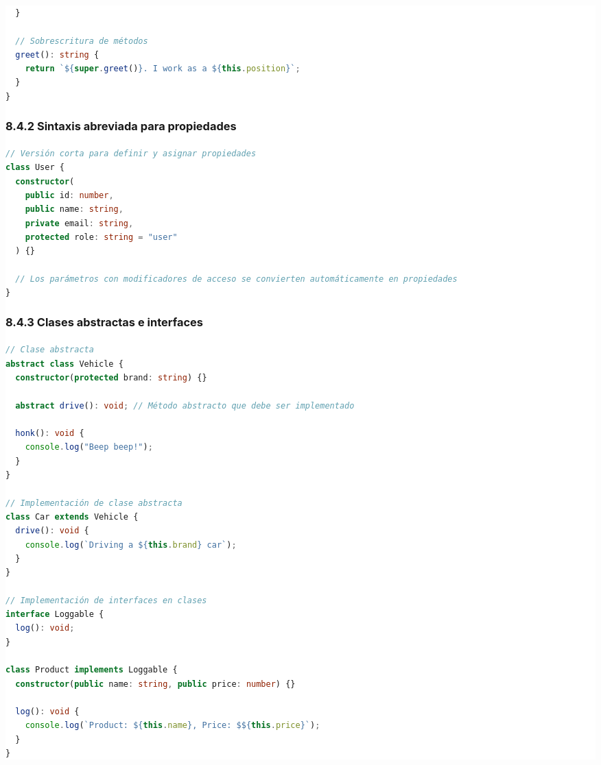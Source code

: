 ```typescript
  }
  
  // Sobrescritura de métodos
  greet(): string {
    return `${super.greet()}. I work as a ${this.position}`;
  }
}
```

### 8.4.2 Sintaxis abreviada para propiedades

```typescript
// Versión corta para definir y asignar propiedades
class User {
  constructor(
    public id: number,
    public name: string,
    private email: string,
    protected role: string = "user"
  ) {}
  
  // Los parámetros con modificadores de acceso se convierten automáticamente en propiedades
}
```

### 8.4.3 Clases abstractas e interfaces

```typescript
// Clase abstracta
abstract class Vehicle {
  constructor(protected brand: string) {}
  
  abstract drive(): void; // Método abstracto que debe ser implementado
  
  honk(): void {
    console.log("Beep beep!");
  }
}

// Implementación de clase abstracta
class Car extends Vehicle {
  drive(): void {
    console.log(`Driving a ${this.brand} car`);
  }
}

// Implementación de interfaces en clases
interface Loggable {
  log(): void;
}

class Product implements Loggable {
  constructor(public name: string, public price: number) {}
  
  log(): void {
    console.log(`Product: ${this.name}, Price: $${this.price}`);
  }
}
```
